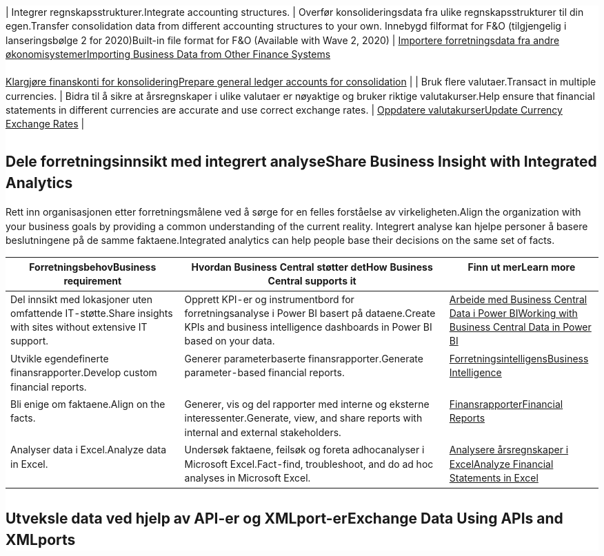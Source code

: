 | <span data-ttu-id="22fc7-145">Integrer regnskapsstrukturer.</span><span class="sxs-lookup"><span data-stu-id="22fc7-145">Integrate accounting structures.</span></span> | <span data-ttu-id="22fc7-146">Overfør konsolideringsdata fra ulike regnskapsstrukturer til din egen.</span><span class="sxs-lookup"><span data-stu-id="22fc7-146">Transfer consolidation data from different accounting structures to your own.</span></span> <span data-ttu-id="22fc7-147">Innebygd filformat for F&O (tilgjengelig i lanseringsbølge 2 for 2020)</span><span class="sxs-lookup"><span data-stu-id="22fc7-147">Built-in file format for F&O (Available with Wave 2, 2020)</span></span> | [<span data-ttu-id="22fc7-148">Importere forretningsdata fra andre økonomisystemer</span><span class="sxs-lookup"><span data-stu-id="22fc7-148">Importing Business Data from Other Finance Systems</span></span>](across-import-data-configuration-packages.md)<br></br>[<span data-ttu-id="22fc7-149">Klargjøre finanskonti for konsolidering</span><span class="sxs-lookup"><span data-stu-id="22fc7-149">Prepare general ledger accounts for consolidation</span></span>](finance-consolidated-company-reporting-setup.md#glacc) |
| <span data-ttu-id="22fc7-150">Bruk flere valutaer.</span><span class="sxs-lookup"><span data-stu-id="22fc7-150">Transact in multiple currencies.</span></span> | <span data-ttu-id="22fc7-151">Bidra til å sikre at årsregnskaper i ulike valutaer er nøyaktige og bruker riktige valutakurser.</span><span class="sxs-lookup"><span data-stu-id="22fc7-151">Help ensure that financial statements in different currencies are accurate and use correct exchange rates.</span></span> | [<span data-ttu-id="22fc7-152">Oppdatere valutakurser</span><span class="sxs-lookup"><span data-stu-id="22fc7-152">Update Currency Exchange Rates</span></span>](finance-how-update-currencies.md) |

## <a name="share-business-insight-with-integrated-analytics"></a><span data-ttu-id="22fc7-153">Dele forretningsinnsikt med integrert analyse</span><span class="sxs-lookup"><span data-stu-id="22fc7-153">Share Business Insight with Integrated Analytics</span></span>

<span data-ttu-id="22fc7-154">Rett inn organisasjonen etter forretningsmålene ved å sørge for en felles forståelse av virkeligheten.</span><span class="sxs-lookup"><span data-stu-id="22fc7-154">Align the organization with your business goals by providing a common understanding of the current reality.</span></span> <span data-ttu-id="22fc7-155">Integrert analyse kan hjelpe personer å basere beslutningene på de samme faktaene.</span><span class="sxs-lookup"><span data-stu-id="22fc7-155">Integrated analytics can help people base their decisions on the same set of facts.</span></span>

| <span data-ttu-id="22fc7-156">**Forretningsbehov**</span><span class="sxs-lookup"><span data-stu-id="22fc7-156">**Business requirement**</span></span> | <span data-ttu-id="22fc7-157">**Hvordan Business Central støtter det**</span><span class="sxs-lookup"><span data-stu-id="22fc7-157">**How Business Central supports it**</span></span> | <span data-ttu-id="22fc7-158">**Finn ut mer**</span><span class="sxs-lookup"><span data-stu-id="22fc7-158">**Learn more**</span></span> |
|-------------------------|-------------------------|-------------------------|
| <span data-ttu-id="22fc7-159">Del innsikt med lokasjoner uten omfattende IT-støtte.</span><span class="sxs-lookup"><span data-stu-id="22fc7-159">Share insights with sites without extensive IT support.</span></span> | <span data-ttu-id="22fc7-160">Opprett KPI-er og instrumentbord for forretningsanalyse i Power BI basert på dataene.</span><span class="sxs-lookup"><span data-stu-id="22fc7-160">Create KPIs and business intelligence dashboards in Power BI based on your data.</span></span> | [<span data-ttu-id="22fc7-161">Arbeide med Business Central Data i Power BI</span><span class="sxs-lookup"><span data-stu-id="22fc7-161">Working with Business Central Data in Power BI</span></span>](across-working-with-business-central-in-powerbi.md) |
| <span data-ttu-id="22fc7-162">Utvikle egendefinerte finansrapporter.</span><span class="sxs-lookup"><span data-stu-id="22fc7-162">Develop custom financial reports.</span></span> | <span data-ttu-id="22fc7-163">Generer parameterbaserte finansrapporter.</span><span class="sxs-lookup"><span data-stu-id="22fc7-163">Generate parameter-based financial reports.</span></span> | [<span data-ttu-id="22fc7-164">Forretningsintelligens</span><span class="sxs-lookup"><span data-stu-id="22fc7-164">Business Intelligence</span></span>](bi.md) |
| <span data-ttu-id="22fc7-165">Bli enige om faktaene.</span><span class="sxs-lookup"><span data-stu-id="22fc7-165">Align on the facts.</span></span> | <span data-ttu-id="22fc7-166">Generer, vis og del rapporter med interne og eksterne interessenter.</span><span class="sxs-lookup"><span data-stu-id="22fc7-166">Generate, view, and share reports with internal and external stakeholders.</span></span> | [<span data-ttu-id="22fc7-167">Finansrapporter</span><span class="sxs-lookup"><span data-stu-id="22fc7-167">Financial Reports</span></span>](finance-reports.md) |
| <span data-ttu-id="22fc7-168">Analyser data i Excel.</span><span class="sxs-lookup"><span data-stu-id="22fc7-168">Analyze data in Excel.</span></span> | <span data-ttu-id="22fc7-169">Undersøk faktaene, feilsøk og foreta adhocanalyser i Microsoft Excel.</span><span class="sxs-lookup"><span data-stu-id="22fc7-169">Fact-find, troubleshoot, and do ad hoc analyses in Microsoft Excel.</span></span> | [<span data-ttu-id="22fc7-170">Analysere årsregnskaper i Excel</span><span class="sxs-lookup"><span data-stu-id="22fc7-170">Analyze Financial Statements in Excel</span></span>](finance-analyze-excel.md) |


## <a name="exchange-data-using-apis-and-xmlports"></a><span data-ttu-id="22fc7-171">Utveksle data ved hjelp av API-er og XMLport-er</span><span class="sxs-lookup"><span data-stu-id="22fc7-171">Exchange Data Using APIs and XMLports</span></span>
